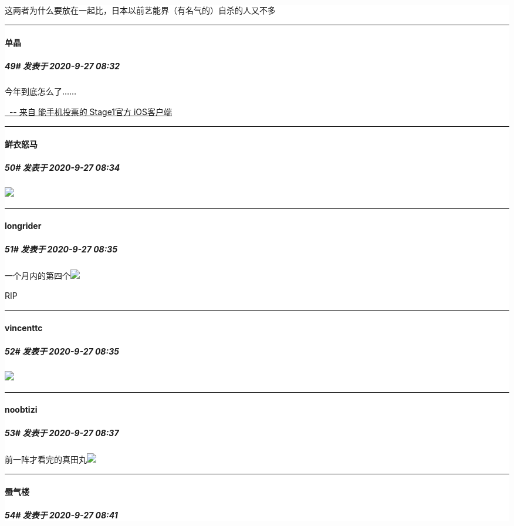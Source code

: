 </blockquote>
这两者为什么要放在一起比，日本以前艺能界（有名气的）自杀的人又不多


-----

####  单晶  
##### 49#       发表于 2020-9-27 08:32


今年到底怎么了……

[  -- 来自 能手机投票的 Stage1官方 iOS客户端](https://itunes.apple.com/fi/app/saraba1st/id1221237470?mt=8)


-----

####  鲜衣怒马  
##### 50#       发表于 2020-9-27 08:34


<img src="https://static.saraba1st.com/image/smiley/face2017/139.png" referrerpolicy="no-referrer">


-----

####  longrider  
##### 51#       发表于 2020-9-27 08:35


一个月内的第四个<img src="https://static.saraba1st.com/image/smiley/face2017/001.png" referrerpolicy="no-referrer">


RIP


-----

####  vincenttc  
##### 52#       发表于 2020-9-27 08:35


<img src="https://static.saraba1st.com/image/smiley/face2017/139.png" referrerpolicy="no-referrer">


-----

####  noobtizi  
##### 53#       发表于 2020-9-27 08:37


前一阵才看完的真田丸<img src="https://static.saraba1st.com/image/smiley/face2017/018.png" referrerpolicy="no-referrer">


-----

####  蜃气楼  
##### 54#       发表于 2020-9-27 08:41
